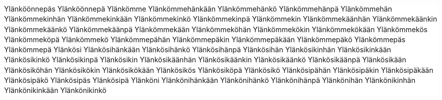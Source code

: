 Ylänköönnepäs
Ylänköönnepä
Ylänkömme
Ylänkömmehänkään
Ylänkömmehänkö
Ylänkömmehänpä
Ylänkömmehän
Ylänkömmekinhän
Ylänkömmekinkään
Ylänkömmekinkö
Ylänkömmekinpä
Ylänkömmekin
Ylänkömmekäänhän
Ylänkömmekäänkin
Ylänkömmekäänkö
Ylänkömmekäänpä
Ylänkömmekään
Ylänkömmeköhän
Ylänkömmekökin
Ylänkömmekökään
Ylänkömmekös
Ylänkömmeköpä
Ylänkömmekö
Ylänkömmepähän
Ylänkömmepäkin
Ylänkömmepäkään
Ylänkömmepäkö
Ylänkömmepäs
Ylänkömmepä
Ylänkösi
Ylänkösihänkään
Ylänkösihänkö
Ylänkösihänpä
Ylänkösihän
Ylänkösikinhän
Ylänkösikinkään
Ylänkösikinkö
Ylänkösikinpä
Ylänkösikin
Ylänkösikäänhän
Ylänkösikäänkin
Ylänkösikäänkö
Ylänkösikäänpä
Ylänkösikään
Ylänkösiköhän
Ylänkösikökin
Ylänkösikökään
Ylänkösikös
Ylänkösiköpä
Ylänkösikö
Ylänkösipähän
Ylänkösipäkin
Ylänkösipäkään
Ylänkösipäkö
Ylänkösipäs
Ylänkösipä
Ylänköni
Ylänkönihänkään
Ylänkönihänkö
Ylänkönihänpä
Ylänkönihän
Ylänkönikinhän
Ylänkönikinkään
Ylänkönikinkö